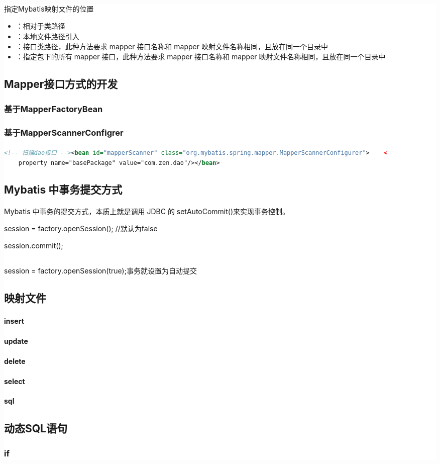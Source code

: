 指定Mybatis映射文件的位置

- <mapper resource=" " />：相对于类路径
- <mapper url=" " />：本地文件路径引入
- <mapper class=" " />：接口类路径，此种方法要求 mapper 接口名称和 mapper 映射文件名称相同，且放在同一个目录中
- <package name=""/>：指定包下的所有 mapper 接口，此种方法要求 mapper 接口名称和 mapper 映射文件名称相同，且放在同一个目录中





## Mapper接口方式的开发

### 基于MapperFactoryBean

### 基于MapperScannerConfigrer

```xml
<!-- 扫描dao接口 --><bean id="mapperScanner" class="org.mybatis.spring.mapper.MapperScannerConfigurer">    <
    property name="basePackage" value="com.zen.dao"/></bean>
```



## Mybatis 中事务提交方式

Mybatis 中事务的提交方式，本质上就是调用 JDBC 的 setAutoCommit()来实现事务控制。

session = factory.openSession(); //默认为false

session.commit();

## 

session = factory.openSession(true);事务就设置为自动提交



## 映射文件

#### insert

#### update

#### delete

#### select

#### sql



## 动态SQL语句

### if
